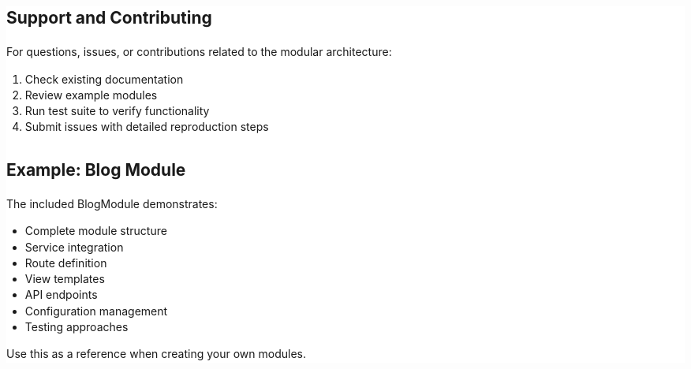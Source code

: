 ## Support and Contributing

For questions, issues, or contributions related to the modular architecture:

1. Check existing documentation
2. Review example modules
3. Run test suite to verify functionality
4. Submit issues with detailed reproduction steps

## Example: Blog Module

The included BlogModule demonstrates:
- Complete module structure
- Service integration
- Route definition
- View templates
- API endpoints
- Configuration management
- Testing approaches

Use this as a reference when creating your own modules.